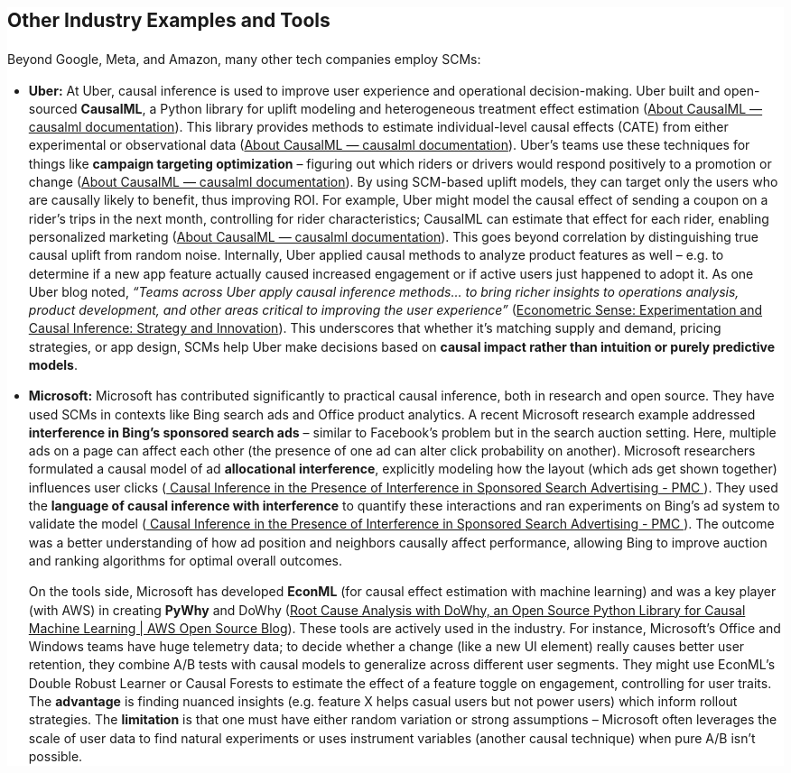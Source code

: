 ## Other Industry Examples and Tools

Beyond Google, Meta, and Amazon, many other tech companies employ SCMs:

- **Uber:** At Uber, causal inference is used to improve user experience and operational decision-making. Uber built and open-sourced **CausalML**, a Python library for uplift modeling and heterogeneous treatment effect estimation ([About CausalML — causalml  documentation](https://causalml.readthedocs.io/en/latest/about.html#:~:text=,assumptions%20on%20the%20model%20form)). This library provides methods to estimate individual-level causal effects (CATE) from either experimental or observational data ([About CausalML — causalml  documentation](https://causalml.readthedocs.io/en/latest/about.html#:~:text=,assumptions%20on%20the%20model%20form)). Uber’s teams use these techniques for things like **campaign targeting optimization** – figuring out which riders or drivers would respond positively to a promotion or change ([About CausalML — causalml  documentation](https://causalml.readthedocs.io/en/latest/about.html#:~:text=Example%20Use%20Cases%EF%83%81)). By using SCM-based uplift models, they can target only the users who are causally likely to benefit, thus improving ROI. For example, Uber might model the causal effect of sending a coupon on a rider’s trips in the next month, controlling for rider characteristics; CausalML can estimate that effect for each rider, enabling personalized marketing ([About CausalML — causalml  documentation](https://causalml.readthedocs.io/en/latest/about.html#:~:text=,experiment%20or%20historical%20observational%20data)). This goes beyond correlation by distinguishing true causal uplift from random noise. Internally, Uber applied causal methods to analyze product features as well – e.g. to determine if a new app feature actually caused increased engagement or if active users just happened to adopt it. As one Uber blog noted, *“Teams across Uber apply causal inference methods... to bring richer insights to operations analysis, product development, and other areas critical to improving the user experience”* ([Econometric Sense: Experimentation and Causal Inference: Strategy and Innovation](http://econometricsense.blogspot.com/2020/05/the-value-of-business-experiments-part.html#:~:text=,One%20of%20the%20most%20exciting)). This underscores that whether it’s matching supply and demand, pricing strategies, or app design, SCMs help Uber make decisions based on **causal impact rather than intuition or purely predictive models**.

- **Microsoft:** Microsoft has contributed significantly to practical causal inference, both in research and open source. They have used SCMs in contexts like Bing search ads and Office product analytics. A recent Microsoft research example addressed **interference in Bing’s sponsored search ads** – similar to Facebook’s problem but in the search auction setting. Here, multiple ads on a page can affect each other (the presence of one ad can alter click probability on another). Microsoft researchers formulated a causal model of ad **allocational interference**, explicitly modeling how the layout (which ads get shown together) influences user clicks ([
            Causal Inference in the Presence of Interference in Sponsored Search Advertising - PMC
  ](https://pmc.ncbi.nlm.nih.gov/articles/PMC9253562/#:~:text=advertising%2C%20where%20the%20likelihood%20of,the%20utility%20of%20our%20formalization)). They used the **language of causal inference with interference** to quantify these interactions and ran experiments on Bing’s ad system to validate the model ([
            Causal Inference in the Presence of Interference in Sponsored Search Advertising - PMC
  ](https://pmc.ncbi.nlm.nih.gov/articles/PMC9253562/#:~:text=the%20individual%20ad,of%20the%20Bing%20search%20engine)). The outcome was a better understanding of how ad position and neighbors causally affect performance, allowing Bing to improve auction and ranking algorithms for optimal overall outcomes.

  On the tools side, Microsoft has developed **EconML** (for causal effect estimation with machine learning) and was a key player (with AWS) in creating **PyWhy** and DoWhy ([Root Cause Analysis with DoWhy, an Open Source Python Library for Causal Machine Learning | AWS Open Source Blog](https://aws.amazon.com/blogs/opensource/root-cause-analysis-with-dowhy-an-open-source-python-library-for-causal-machine-learning/#:~:text=This%20is%20the%20idea%20behind,art%20and%20makes%20it%20available)). These tools are actively used in the industry. For instance, Microsoft’s Office and Windows teams have huge telemetry data; to decide whether a change (like a new UI element) really causes better user retention, they combine A/B tests with causal models to generalize across different user segments. They might use EconML’s Double Robust Learner or Causal Forests to estimate the effect of a feature toggle on engagement, controlling for user traits. The **advantage** is finding nuanced insights (e.g. feature X helps casual users but not power users) which inform rollout strategies. The **limitation** is that one must have either random variation or strong assumptions – Microsoft often leverages the scale of user data to find natural experiments or uses instrument variables (another causal technique) when pure A/B isn’t possible.
